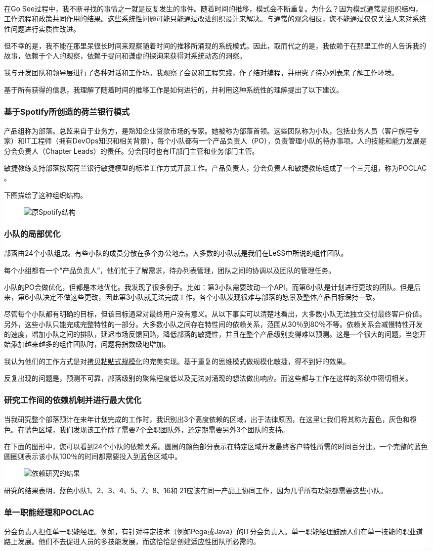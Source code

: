 在Go See过程中，我不断寻找的事情之一就是反复发生的事件。随着时间的推移，模式会不断重复。为什么？因为模式通常是组织结构，工作流程和政策共同作用的结果。这些系统性问题可能只能通过改进组织设计来解决。与通常的观念相反，您不能通过仅仅关注人来对系统性问题进行实质性改进。

但不幸的是，我不能在那里呆很长时间来观察随着时间的推移所涌现的系统模式。因此，取而代之的是，我依赖于在那里工作的人告诉我的故事，依赖于个人的观察，依赖于提问和谦虚的探询来获得对系统动态的洞察。

我与开发团队和领导层进行了各种对话和工作坊。我观察了会议和工程实践，作了结对编程，并研究了待办列表来了解工作环境。

基于所有获得的信息，我理解了随着时间的推移工作是如何进行的，并利用这种系统性的理解提出了以下建议。

### 基于Spotify所创造的荷兰银行模式

产品组称为部落。总监来自于业务方，是熟知企业贷款市场的专家。她被称为部落首领。这些团队称为小队，包括业务人员（客户旅程专家）和IT工程师（拥有DevOps知识和相关背景）。每个小队都有一个产品负责人（PO），负责管理小队的待办事项。人的技能和能力发展是分会负责人（Chapter Leads）的责任。分会同时也有IT部⻔主管和业务部⻔主管。

敏捷教练支持部落按照荷兰银行敏捷模型的标准工作方式开展工作。产品负责人，分会负责人和敏捷教练组成了一个三元组，称为POCLAC 。

下图描绘了这种组织结构。


<figure>
  <img src="img/case-studies/large-dutch-bank/original-spotify-structure.png" alt="原Spotify结构">
</figure>

### 小队的局部优化

部落由24个小队组成。有些小队的成员分散在多个办公地点。大多数的小队就是我们在LeSS中所说的组件团队。

每个小组都有一个“产品负责人”，他们忙于了解需求，待办列表管理，团队之间的协调以及团队的管理任务。

小队的PO会做优化，但都是本地优化。我发现了很多例子。比如：第3小队需要改动一个API，而第6小队是计划进行更改的团队。但是后来，第6小队决定不做这些更改，因此第3小队就无法完成工作。各个小队发现很难与部落的愿景及整体产品目标保持一致。

尽管每个小队都有明确的目标，但该目标通常对最终用户没有意义。从以下事实可以清楚地看出，大多数小队无法独立交付最终客户价值。另外，这些小队只能完成完整特性的一部分。大多数小队之间存在特性间的依赖关系，范围从30％到80％不等。依赖关系会减慢特性开发的速度，增加小队之间的排队，延迟市场反馈回路，降低部落的敏捷性，并且在整个产品级别变得难以预测。这是一个很大的问题，当您开始添加越来越多的组件团队时，问题将指数级地增加。

我认为他们的工作方式是对[拷贝粘贴式规模化](https://agilix.nl/resources/ScaleYourProductNotYourScrum.pdf)的完美实现。基于重复的思维模式做规模化敏捷，得不到好的效果。

反复出现的问题是，预测不可靠，部落级别的聚焦程度低以及无法对涌现的想法做出响应。而这些都与工作在这样的系统中密切相关。

### 研究工作间的依赖机制并进行最大优化

当我研究整个部落预计在来年计划完成的工作时，我识别出3个高度依赖的区域，出于法律原因，在这里让我们将其称为蓝色，灰色和橙色。在蓝色区域，我们发现该工作除了需要7个全职团队外，还定期需要另外3个团队的支持。

在下面的图形中，您可以看到24个小队的依赖关系。圆圈的颜色部分表示在特定区域开发最终客户特性所需的时间百分比。一个完整的蓝色圆圈则表示该小队100％的时间都需要投入到蓝色区域中。

<figure>
  <img src="img/case-studies/large-dutch-bank/dependency-study.png" alt="依赖研究的结果">
</figure>

研究的结果表明，蓝色小队1、2、3、4、5、7、8、16和 21应该在同一产品上协同工作，因为几乎所有功能都需要这些小队。

### 单一职能经理和POCLAC

分会负责人担任单一职能经理。例如，有针对特定技术（例如Pega或Java）的IT分会负责人。单一职能经理鼓励人们在单一技能的职业道路上发展。他们不去促进人员的多技能发展，而这恰恰是创建适应性团队所必需的。
